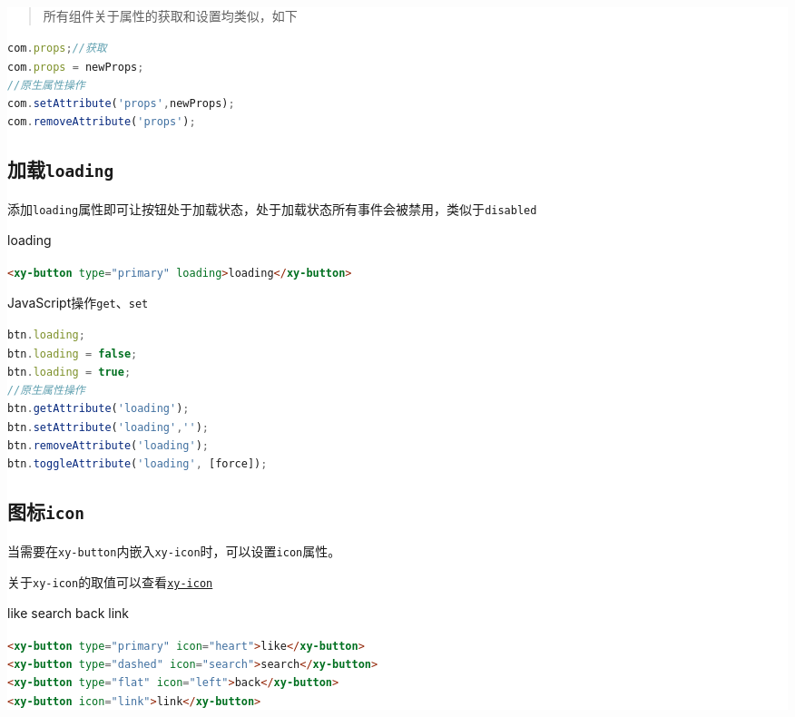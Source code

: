 > 所有组件关于属性的获取和设置均类似，如下

```js
com.props;//获取
com.props = newProps;
//原生属性操作
com.setAttribute('props',newProps);
com.removeAttribute('props');
```

## 加载`loading`

添加`loading`属性即可让按钮处于加载状态，处于加载状态所有事件会被禁用，类似于`disabled`

<div class="wrap">
  <xy-button type="primary" loading>loading</xy-button>
  <xy-switch checked onchange="this.previousElementSibling.loading = this.checked;"></xy-switch>
</div>

```html
<xy-button type="primary" loading>loading</xy-button>
```

JavaScript操作`get`、`set`

```js
btn.loading;
btn.loading = false;
btn.loading = true;
//原生属性操作
btn.getAttribute('loading');
btn.setAttribute('loading','');
btn.removeAttribute('loading');
btn.toggleAttribute('loading', [force]);
```

## 图标`icon`

当需要在`xy-button`内嵌入`xy-icon`时，可以设置`icon`属性。

关于`xy-icon`的取值可以查看[`xy-icon`](xy-icon.md)

<div class="wrap">
<xy-button type="primary" icon="heart">like</xy-button>
<xy-button type="dashed" icon="search">search</xy-button>
<xy-button type="flat" icon="left">back</xy-button>
<xy-button icon="link">link</xy-button>
</div>

```html
<xy-button type="primary" icon="heart">like</xy-button>
<xy-button type="dashed" icon="search">search</xy-button>
<xy-button type="flat" icon="left">back</xy-button>
<xy-button icon="link">link</xy-button>
```
